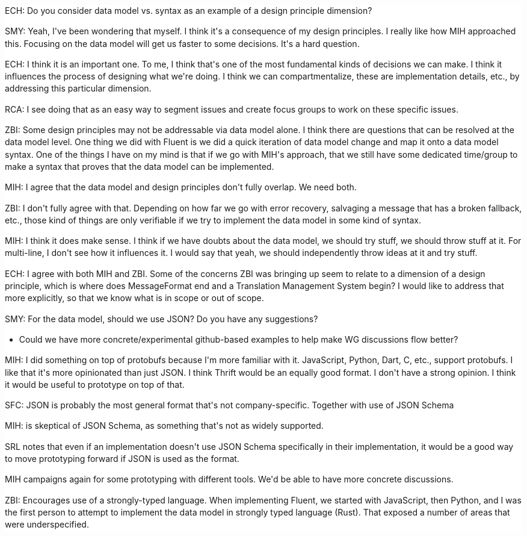 ECH: Do you consider data model vs. syntax as an example of a design principle dimension?

SMY: Yeah, I've been wondering that myself.  I think it's a consequence of my design principles.  I really like how MIH approached this.  Focusing on the data model will get us faster to some decisions.  It's a hard question.

ECH: I think it is an important one.  To me, I think that's one of the most fundamental kinds of decisions we can make.  I think it influences the process of designing what we're doing.  I think we can compartmentalize, these are implementation details, etc., by addressing this particular dimension.

RCA: I see doing that as an easy way to segment issues and create focus groups to work on these specific issues.

ZBI: Some design principles may not be addressable via data model alone.  I think there are questions that can be resolved at the data model level.  One thing we did with Fluent is we did a quick iteration of data model change and map it onto a data model syntax.  One of the things I have on my mind is that if we go with MIH's approach, that we still have some dedicated time/group to make a syntax that proves that the data model can be implemented.

MIH: I agree that the data model and design principles don't fully overlap. We need both.

ZBI: I don't fully agree with that.  Depending on how far we go with error recovery, salvaging a message that has a broken fallback, etc., those kind of things are only verifiable if we try to implement the data model in some kind of syntax.

MIH: I think it does make sense.  I think if we have doubts about the data model, we should try stuff, we should throw stuff at it.  For multi-line, I don't see how it influences it.  I would say that yeah, we should independently throw ideas at it and try stuff.

ECH: I agree with both MIH and ZBI.  Some of the concerns ZBI was bringing up seem to relate to a dimension of a design principle, which is where does MessageFormat end and a Translation Management System begin?  I would like to address that more explicitly, so that we know what is in scope or out of scope.

SMY: For the data model, should we use JSON?  Do you have any suggestions?
- Could we have more concrete/experimental github-based examples to help make WG discussions flow better?

MIH: I did something on top of protobufs because I'm more familiar with it.  JavaScript, Python, Dart, C, etc., support protobufs.  I like that it's more opinionated than just JSON.  I think Thrift would be an equally good format.  I don't have a strong opinion.  I think it would be useful to prototype on top of that.

SFC: JSON is probably the most general format that's not company-specific. Together with use of JSON Schema

MIH: is skeptical of JSON Schema, as something that's not as widely supported.

SRL notes that even if an implementation doesn't use JSON Schema specifically in their implementation, it would be a good way to move prototyping forward if JSON is used as the format.

MIH campaigns again for some prototyping with different tools. We'd be able to have more concrete discussions.

ZBI: Encourages use of a strongly-typed language. When implementing Fluent, we started with JavaScript, then Python, and I was the first person to attempt to implement the data model in strongly typed language (Rust). That exposed a number of areas that were underspecified. 
